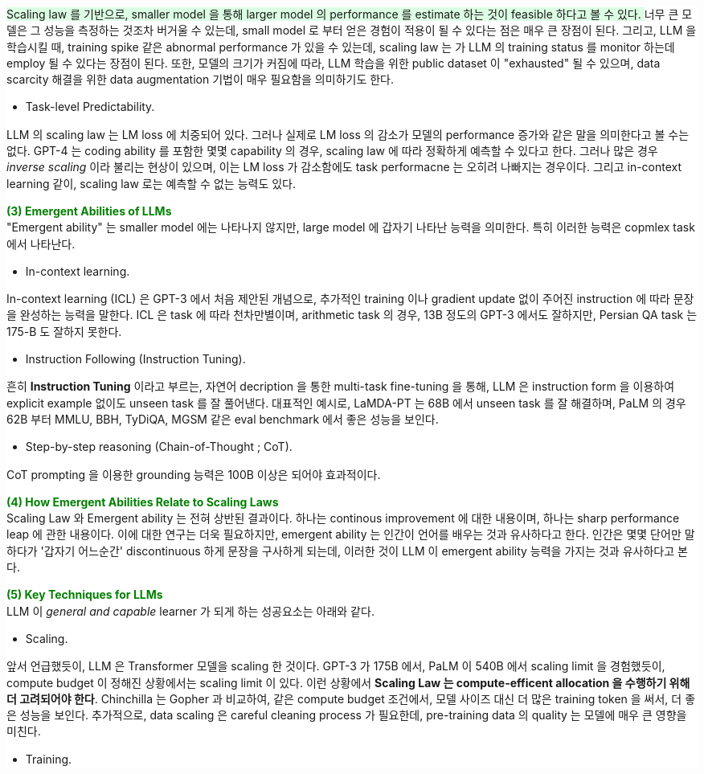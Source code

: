 <span style='background-color: #dcffe4'> Scaling law 를 기반으로, smaller model 을 통해 larger model 의 performance 를 estimate 하는 것이 feasible 하다고 볼 수 있다. </span>
너무 큰 모델은 그 성능을 측정하는 것조차 버거울 수 있는데, small model 로 부터 얻은 경험이 적용이 될 수 있다는 점은 매우 큰 장점이 된다.
그리고, LLM 을 학습시킬 때, training spike 같은 abnormal performance 가 있을 수 있는데, scaling law 는 가 LLM 의 training status 를 monitor 하는데 employ 될 수 있다는 장점이 된다.
또한, 모델의 크기가 커짐에 따라, LLM 학습을 위한 public dataset 이 "exhausted" 될 수 있으며, data scarcity 해결을 위한 data augmentation 기법이 매우 필요함을 의미하기도 한다.

- Task-level Predictability.

LLM 의 scaling law 는 LM loss 에 치중되어 있다.
그러나 실제로 LM loss 의 감소가 모델의 performance 증가와 같은 말을 의미한다고 볼 수는 없다. 
GPT-4 는 coding ability 를 포함한 몇몇 capability 의 경우, scaling law 에 따라 정확하게 예측할 수 있다고 한다.
그러나 많은 경우 *inverse scaling* 이라 불리는 현상이 있으며, 이는 LM loss 가 감소함에도 task performacne 는 오히려 나빠지는 경우이다. 
그리고 in-context learning 같이, scaling law 로는 예측할 수 없는 능력도 있다.


<span style='color:green;font-weight:bold'>  (3) Emergent Abilities of LLMs </span>
<br>
"Emergent ability" 는 smaller model 에는 나타나지 않지만, large model 에 갑자기 나타난 능력을 의미한다.
특히 이러한 능력은 copmlex task 에서 나타난다. 
- In-context learning.

In-context learning (ICL) 은 GPT-3 에서 처음 제안된 개념으로, 추가적인 training 이나 gradient update 없이 주어진 instruction 에 따라 문장을 완성하는 능력을 말한다. ICL 은 task 에 따라 천차만별이며, arithmetic task 의 경우, 13B 정도의 GPT-3 에서도 잘하지만, Persian QA task 는 175-B 도 잘하지 못한다.

- Instruction Following (Instruction Tuning).

흔히 **Instruction Tuning** 이라고 부르는, 자연어 decription 을 통한 multi-task fine-tuning 을 통해, LLM 은 instruction form 을 이용하여 explicit example 없이도 unseen task 를 잘 풀어낸다. 대표적인 예시로, LaMDA-PT 는 68B 에서 unseen task 를 잘 해결하며, PaLM 의 경우 62B 부터 MMLU, BBH, TyDiQA, MGSM 같은 eval benchmark 에서 좋은 성능을 보인다. 

- Step-by-step reasoning (Chain-of-Thought ; CoT).

CoT prompting 을 이용한 grounding 능력은 100B 이상은 되어야 효과적이다. 

<span style='color:green;font-weight:bold'>  (4) How Emergent Abilities Relate to Scaling Laws </span>
<br>
Scaling Law 와 Emergent ability 는 전혀 상반된 결과이다. 하나는 continous improvement 에 대한 내용이며, 하나는 sharp performance leap 에 관한 내용이다. 이에 대한 연구는 더욱 필요하지만, emergent ability 는 인간이 언어를 배우는 것과 유사하다고 한다. 인간은 몇몇 단어만 말하다가 '갑자기 어느순간' discontinuous 하게 문장을 구사하게 되는데, 이러한 것이 LLM 이 emergent ability 능력을 가지는 것과 유사하다고 본다.

<span style='color:green;font-weight:bold'>  (5) Key Techniques for LLMs </span>
<br>
LLM 이 *general and capable* learner 가 되게 하는 성공요소는 아래와 같다.
- Scaling.

앞서 언급했듯이, LLM 은 Transformer 모델을 scaling 한 것이다. GPT-3 가 175B 에서, PaLM 이 540B 에서 scaling limit 을 경험했듯이, compute budget 이 정해진 상황에서는 scaling limit 이 있다. 이런 상황에서 **Scaling Law 는 compute-efficent allocation 을 수행하기 위해 더 고려되어야 한다**. Chinchilla 는 Gopher 과 비교하여, 같은 compute budget 조건에서, 모델 사이즈 대신 더 많은 training token 을 써서, 더 좋은 성능을 보인다. 추가적으로, data scaling 은 careful cleaning process 가 필요한데, pre-training data 의 quality 는 모델에 매우 큰 영향을 미친다.

- Training.
